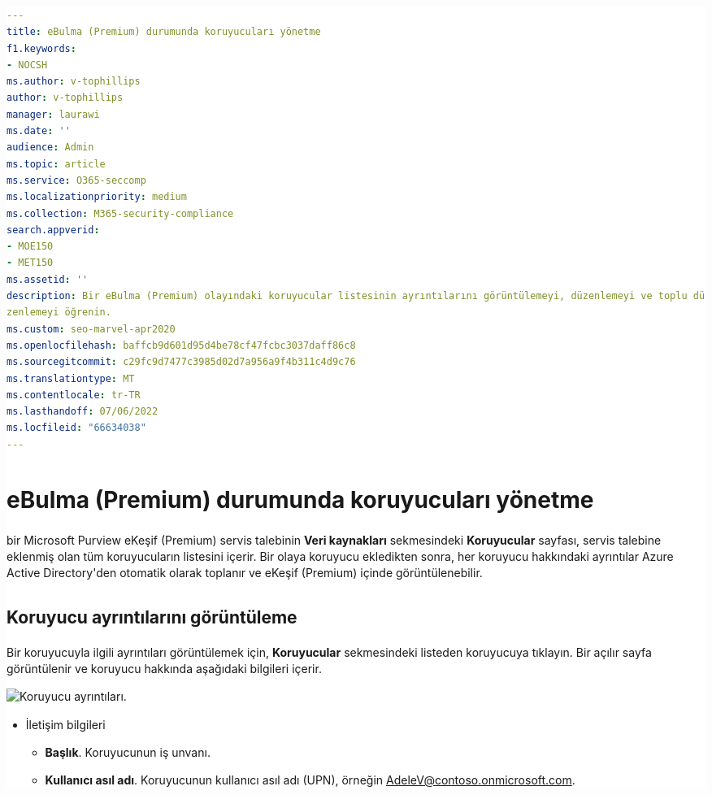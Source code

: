 ```yaml
---
title: eBulma (Premium) durumunda koruyucuları yönetme
f1.keywords:
- NOCSH
ms.author: v-tophillips
author: v-tophillips
manager: laurawi
ms.date: ''
audience: Admin
ms.topic: article
ms.service: O365-seccomp
ms.localizationpriority: medium
ms.collection: M365-security-compliance
search.appverid:
- MOE150
- MET150
ms.assetid: ''
description: Bir eBulma (Premium) olayındaki koruyucular listesinin ayrıntılarını görüntülemeyi, düzenlemeyi ve toplu düzenlemeyi öğrenin.
ms.custom: seo-marvel-apr2020
ms.openlocfilehash: baffcb9d601d95d4be78cf47fcbc3037daff86c8
ms.sourcegitcommit: c29fc9d7477c3985d02d7a956a9f4b311c4d9c76
ms.translationtype: MT
ms.contentlocale: tr-TR
ms.lasthandoff: 07/06/2022
ms.locfileid: "66634038"
---
```

# <a name="manage-custodians-in-an-ediscovery-premium-case"></a>eBulma (Premium) durumunda koruyucuları yönetme

bir Microsoft Purview eKeşif (Premium) servis talebinin **Veri kaynakları** sekmesindeki **Koruyucular** sayfası, servis talebine eklenmiş olan tüm koruyucuların listesini içerir. Bir olaya koruyucu ekledikten sonra, her koruyucu hakkındaki ayrıntılar Azure Active Directory'den otomatik olarak toplanır ve eKeşif (Premium) içinde görüntülenebilir.

## <a name="view-custodian-details"></a>Koruyucu ayrıntılarını görüntüleme

Bir koruyucuyla ilgili ayrıntıları görüntülemek için, **Koruyucular** sekmesindeki listeden koruyucuya tıklayın. Bir açılır sayfa görüntülenir ve koruyucu hakkında aşağıdaki bilgileri içerir.

![Koruyucu ayrıntıları.](../media/CustodianDetails.PNG)

- İletişim bilgileri

  - **Başlık**. Koruyucunun iş unvanı.
  
  - **Kullanıcı asıl adı**. Koruyucunun kullanıcı asıl adı (UPN), örneğin AdeleV@contoso.onmicrosoft.com.
  